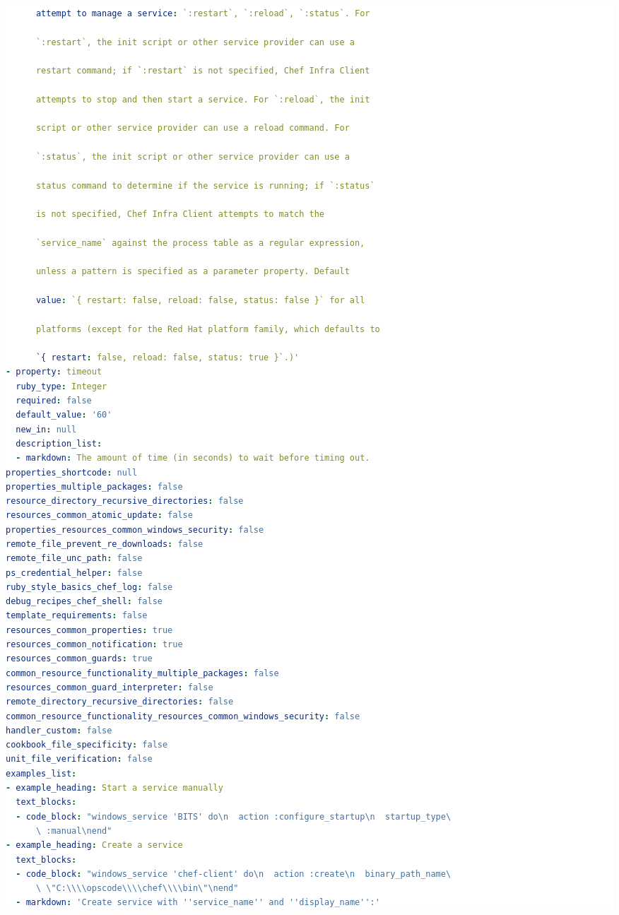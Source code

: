 ```yaml
      attempt to manage a service: `:restart`, `:reload`, `:status`. For

      `:restart`, the init script or other service provider can use a

      restart command; if `:restart` is not specified, Chef Infra Client

      attempts to stop and then start a service. For `:reload`, the init

      script or other service provider can use a reload command. For

      `:status`, the init script or other service provider can use a

      status command to determine if the service is running; if `:status`

      is not specified, Chef Infra Client attempts to match the

      `service_name` against the process table as a regular expression,

      unless a pattern is specified as a parameter property. Default

      value: `{ restart: false, reload: false, status: false }` for all

      platforms (except for the Red Hat platform family, which defaults to

      `{ restart: false, reload: false, status: true }`.)'
- property: timeout
  ruby_type: Integer
  required: false
  default_value: '60'
  new_in: null
  description_list:
  - markdown: The amount of time (in seconds) to wait before timing out.
properties_shortcode: null
properties_multiple_packages: false
resource_directory_recursive_directories: false
resources_common_atomic_update: false
properties_resources_common_windows_security: false
remote_file_prevent_re_downloads: false
remote_file_unc_path: false
ps_credential_helper: false
ruby_style_basics_chef_log: false
debug_recipes_chef_shell: false
template_requirements: false
resources_common_properties: true
resources_common_notification: true
resources_common_guards: true
common_resource_functionality_multiple_packages: false
resources_common_guard_interpreter: false
remote_directory_recursive_directories: false
common_resource_functionality_resources_common_windows_security: false
handler_custom: false
cookbook_file_specificity: false
unit_file_verification: false
examples_list:
- example_heading: Start a service manually
  text_blocks:
  - code_block: "windows_service 'BITS' do\n  action :configure_startup\n  startup_type\
      \ :manual\nend"
- example_heading: Create a service
  text_blocks:
  - code_block: "windows_service 'chef-client' do\n  action :create\n  binary_path_name\
      \ \"C:\\\\opscode\\\\chef\\\\bin\"\nend"
  - markdown: 'Create service with ''service_name'' and ''display_name'':'
```